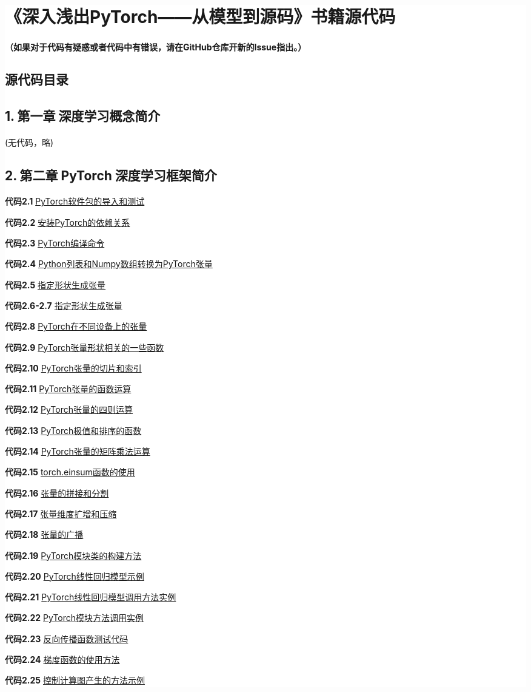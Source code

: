 # 《深入浅出PyTorch——从模型到源码》书籍源代码
**（如果对于代码有疑惑或者代码中有错误，请在GitHub仓库开新的Issue指出。）**

## 源代码目录

## 1. 第一章 深度学习概念简介

(无代码，略)

## 2. 第二章 PyTorch 深度学习框架简介

**代码2.1** [PyTorch软件包的导入和测试](./Chapter2/ex_2_1.py)

**代码2.2** [安装PyTorch的依赖关系](./Chapter2/ex_2_2.sh)

**代码2.3** [PyTorch编译命令](./Chapter2/ex_2_3.sh)

**代码2.4** [Python列表和Numpy数组转换为PyTorch张量](./Chapter2/ex_2_4.py)

**代码2.5** [指定形状生成张量](./Chapter2/ex_2_5.py)

**代码2.6-2.7** [指定形状生成张量](./Chapter2/ex_2_6.py)

**代码2.8** [PyTorch在不同设备上的张量](./Chapter2/ex_2_8.py)

**代码2.9** [PyTorch张量形状相关的一些函数](./Chapter2/ex_2_9.py)

**代码2.10** [PyTorch张量的切片和索引](./Chapter2/ex_2_10.py)

**代码2.11** [PyTorch张量的函数运算](./Chapter2/ex_2_11.py)

**代码2.12** [PyTorch张量的四则运算](./Chapter2/ex_2_12.py)

**代码2.13**  [PyTorch极值和排序的函数](./Chapter2/ex_2_13.py)

**代码2.14**  [PyTorch张量的矩阵乘法运算](./Chapter2/ex_2_14.py)

**代码2.15**  [torch.einsum函数的使用](./Chapter2/ex_2_15.py)

**代码2.16**  [张量的拼接和分割](./Chapter2/ex_2_16.py)

**代码2.17**  [张量维度扩增和压缩](./Chapter2/ex_2_17.py)

**代码2.18**  [张量的广播](./Chapter2/ex_2_18.py)

**代码2.19** [PyTorch模块类的构建方法](./Chapter2/ex_2_19.py)

**代码2.20** [PyTorch线性回归模型示例](./Chapter2/ex_2_20.py)

**代码2.21** [PyTorch线性回归模型调用方法实例](./Chapter2/ex_2_21.py)

**代码2.22** [PyTorch模块方法调用实例](./Chapter2/ex_2_22.py)

**代码2.23** [反向传播函数测试代码](./Chapter2/ex_2_23.py)

**代码2.24** [梯度函数的使用方法](./Chapter2/ex_2_24.py)

**代码2.25** [控制计算图产生的方法示例](./Chapter2/ex_2_25.py)
